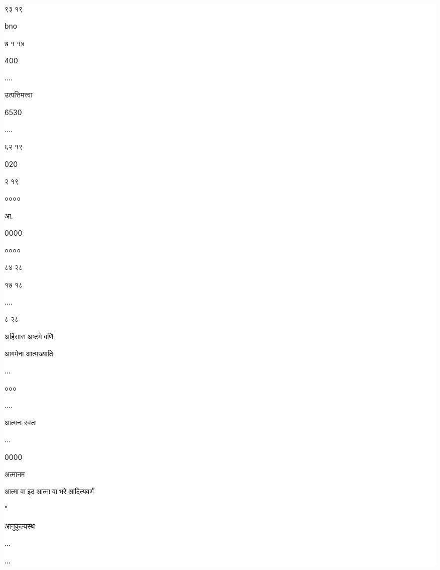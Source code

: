 ९३ १९ 

bno 

७ १ १४ 

400 

.... 

उत्पत्तिमत्त्वा 

6530 

.... 

६२ १९ 

020 

२ १९ 

०००० 

आ. 

0000 

०००० 

८४ २८ 

१७ १८ 

.... 

८ २८ 

अहिंसास अष्टमे वर्णि 

आगमेना आत्मख्याति 

... 

००० 

.... 

आत्मनः स्वतः 

... 

0000 

अत्मानम 

आत्मा वा इद आत्मा वा भरे आदित्यवर्णं 

" 

आनुकूल्यस्थ 

... 

... 
